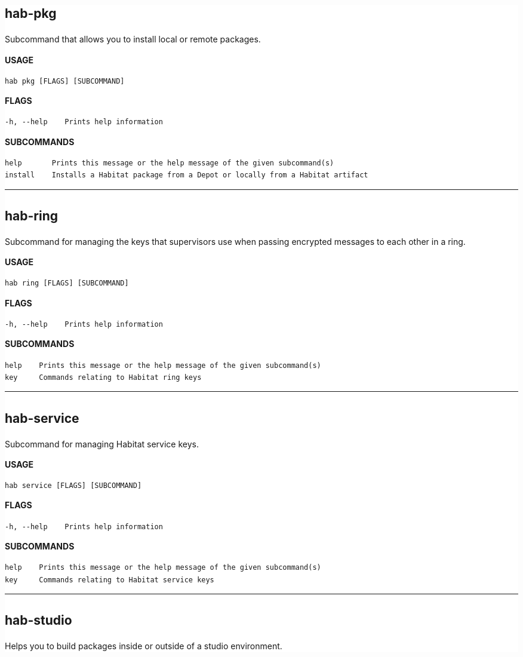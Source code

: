 ## hab-pkg
Subcommand that allows you to install local or remote packages.

**USAGE**

    hab pkg [FLAGS] [SUBCOMMAND]

**FLAGS**

    -h, --help    Prints help information

**SUBCOMMANDS**

    help       Prints this message or the help message of the given subcommand(s)
    install    Installs a Habitat package from a Depot or locally from a Habitat artifact

***

## hab-ring
Subcommand for managing the keys that supervisors use when passing encrypted messages to each other in a ring.

**USAGE**

    hab ring [FLAGS] [SUBCOMMAND]

**FLAGS**

    -h, --help    Prints help information

**SUBCOMMANDS**

    help    Prints this message or the help message of the given subcommand(s)
    key     Commands relating to Habitat ring keys

***

## hab-service
Subcommand for managing Habitat service keys.

**USAGE**

    hab service [FLAGS] [SUBCOMMAND]

**FLAGS**

    -h, --help    Prints help information

**SUBCOMMANDS**

    help    Prints this message or the help message of the given subcommand(s)
    key     Commands relating to Habitat service keys

***

## hab-studio
Helps you to build packages inside or outside of a studio environment.

